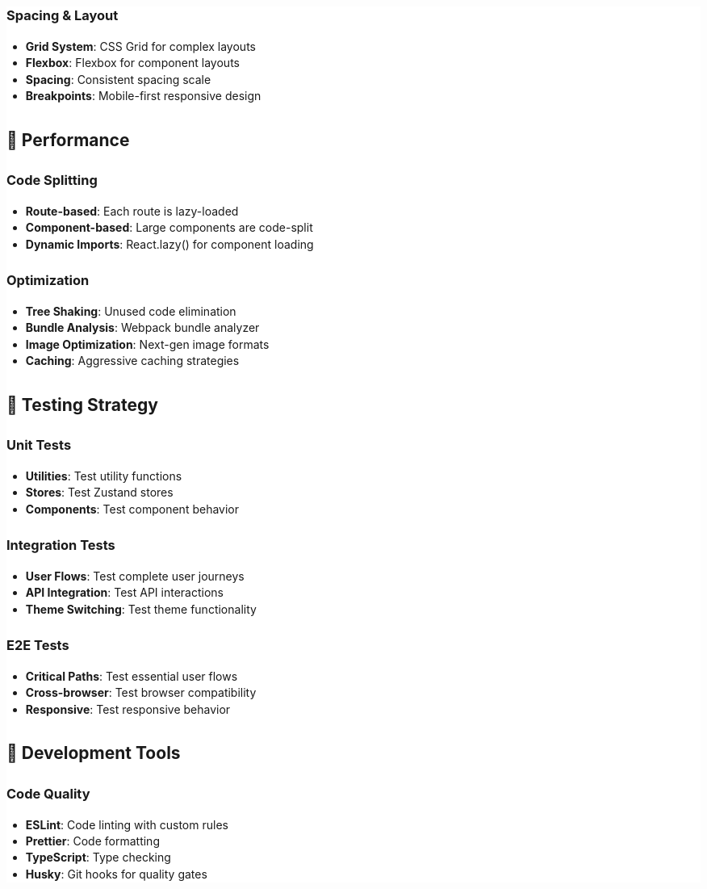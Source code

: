 ### Spacing & Layout

- **Grid System**: CSS Grid for complex layouts
- **Flexbox**: Flexbox for component layouts
- **Spacing**: Consistent spacing scale
- **Breakpoints**: Mobile-first responsive design

## 🚀 Performance

### Code Splitting

- **Route-based**: Each route is lazy-loaded
- **Component-based**: Large components are code-split
- **Dynamic Imports**: React.lazy() for component loading

### Optimization

- **Tree Shaking**: Unused code elimination
- **Bundle Analysis**: Webpack bundle analyzer
- **Image Optimization**: Next-gen image formats
- **Caching**: Aggressive caching strategies

## 🧪 Testing Strategy

### Unit Tests

- **Utilities**: Test utility functions
- **Stores**: Test Zustand stores
- **Components**: Test component behavior

### Integration Tests

- **User Flows**: Test complete user journeys
- **API Integration**: Test API interactions
- **Theme Switching**: Test theme functionality

### E2E Tests

- **Critical Paths**: Test essential user flows
- **Cross-browser**: Test browser compatibility
- **Responsive**: Test responsive behavior

## 🔧 Development Tools

### Code Quality

- **ESLint**: Code linting with custom rules
- **Prettier**: Code formatting
- **TypeScript**: Type checking
- **Husky**: Git hooks for quality gates
